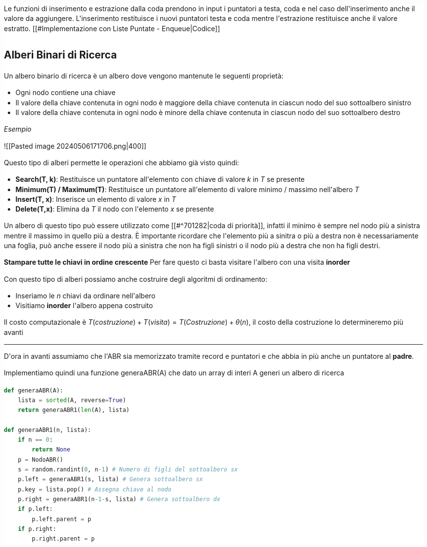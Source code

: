 Le funzioni di inserimento e estrazione dalla coda prendono in input i puntatori a testa, coda e nel caso dell'inserimento anche il valore da aggiungere.
L'inserimento restituisce i nuovi puntatori testa e coda mentre l'estrazione restituisce anche il valore estratto.
[[#Implementazione con Liste Puntate - Enqueue|Codice]]

## Alberi Binari di Ricerca
Un albero binario di ricerca è un albero dove vengono mantenute le seguenti proprietà:
- Ogni nodo contiene una chiave
- Il valore della chiave contenuta in ogni nodo è maggiore della chiave contenuta in ciascun nodo del suo sottoalbero sinistro
- Il valore della chiave contenuta in ogni nodo è minore della chiave contenuta in ciascun nodo del suo sottoalbero destro

_Esempio_

![[Pasted image 20240506171706.png|400]]

Questo tipo di alberi permette le operazioni che abbiamo già visto quindi:
- **Search(T, k)**: Restituisce un puntatore all'elemento con chiave di valore $k$ in $T$ se presente
- **Minimum(T) / Maximum(T)**: Restituisce un puntatore all'elemento di valore minimo / massimo nell'albero $T$
- **Insert(T, x)**: Inserisce un elemento di valore $x$ in $T$
- **Delete(T,x)**: Elimina da $T$ il nodo con l'elemento $x$ se presente

Un albero di questo tipo può essere utilizzato come [[#^701282|coda di priorità]], infatti il minimo è sempre nel nodo più a sinistra mentre il massimo in quello più a destra.
È importante ricordare che l'elemento più a sinitra o più a destra non è necessariamente una foglia, può anche essere il nodo più a sinistra che non ha figli sinistri o il nodo più a destra che non ha figli destri.

**Stampare tutte le chiavi in ordine crescente**
Per fare questo ci basta visitare l'albero con una visita **inorder**

Con questo tipo di alberi possiamo anche costruire degli algoritmi di ordinamento:
- Inseriamo le $n$ chiavi da ordinare nell'albero
- Visitiamo **inorder** l'albero appena costruito

Il costo computazionale è $T(costruzione)+T(visita)=T(Costruzione)+\theta(n)$, il costo della costruzione lo determineremo più avanti

---

D'ora in avanti assumiamo che l'ABR sia memorizzato tramite record e puntatori e che abbia in più anche un puntatore al **padre**.

Implementiamo quindi una funzione generaABR(A) che dato un array di interi A generi un albero di ricerca

```python
def generaABR(A):
	lista = sorted(A, reverse=True)
	return generaABR1(len(A), lista)

def generaABR1(n, lista):
	if n == 0:
		return None
	p = NodoABR()
	s = random.randint(0, n-1) # Numero di figli del sottoalbero sx
	p.left = generaABR1(s, lista) # Genera sottoalbero sx
	p.key = lista.pop() # Assegna chiave al nodo
	p.right = generaABR1(n-1-s, lista) # Genera sottoalbero dx
	if p.left:
		p.left.parent = p
	if p.right:
		p.right.parent = p
```